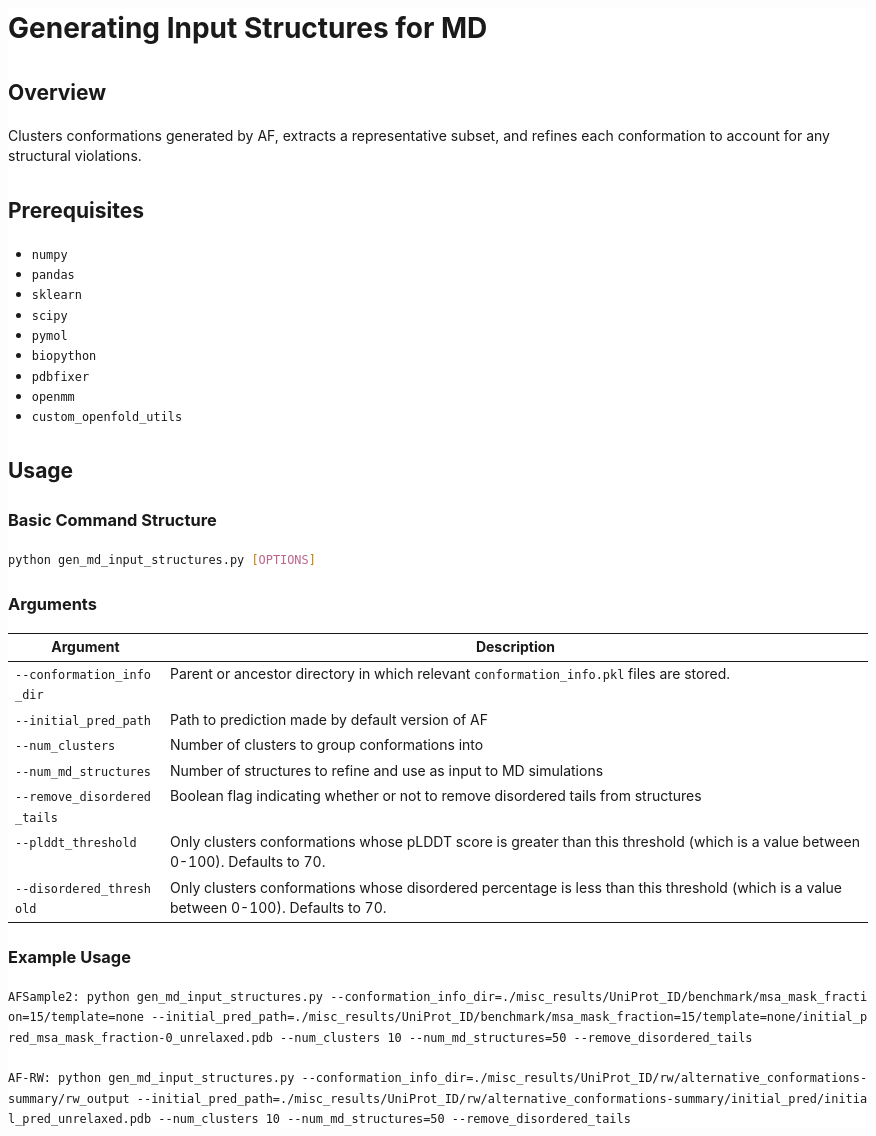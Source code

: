 # Generating Input Structures for MD

## Overview

Clusters conformations generated by AF, extracts a representative subset, and refines each conformation to account for any structural violations.  

## Prerequisites

- `numpy`
- `pandas`
- `sklearn`
- `scipy`
- `pymol`
- `biopython`
- `pdbfixer`
- `openmm`
- `custom_openfold_utils`

## Usage


### Basic Command Structure

```bash
python gen_md_input_structures.py [OPTIONS]
```


### Arguments

| Argument | Description |
|----------|-------------|
| `--conformation_info_dir` | Parent or ancestor directory in which relevant `conformation_info.pkl` files are stored.  |
| `--initial_pred_path` | Path to prediction made by default version of AF |
| `--num_clusters` | Number of clusters to group conformations into |
| `--num_md_structures` | Number of structures to refine and use as input to MD simulations |
| `--remove_disordered_tails` | Boolean flag indicating whether or not to remove disordered tails from structures |
| `--plddt_threshold` | Only clusters conformations whose pLDDT score is greater than this threshold (which is a value between 0-100). Defaults to 70. |
| `--disordered_threshold` | Only clusters conformations whose disordered percentage is less than this threshold (which is a value between 0-100). Defaults to 70. |



### Example Usage


```
AFSample2: python gen_md_input_structures.py --conformation_info_dir=./misc_results/UniProt_ID/benchmark/msa_mask_fraction=15/template=none --initial_pred_path=./misc_results/UniProt_ID/benchmark/msa_mask_fraction=15/template=none/initial_pred_msa_mask_fraction-0_unrelaxed.pdb --num_clusters 10 --num_md_structures=50 --remove_disordered_tails 

AF-RW: python gen_md_input_structures.py --conformation_info_dir=./misc_results/UniProt_ID/rw/alternative_conformations-summary/rw_output --initial_pred_path=./misc_results/UniProt_ID/rw/alternative_conformations-summary/initial_pred/initial_pred_unrelaxed.pdb --num_clusters 10 --num_md_structures=50 --remove_disordered_tails 

```